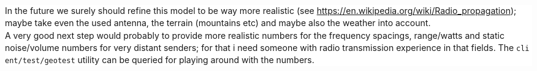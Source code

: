 In the future we surely should refine this model to be way more realistic (see https://en.wikipedia.org/wiki/Radio_propagation); maybe take even the used antenna, the terrain (mountains etc) and maybe also the weather into account.  
A very good next step would probably to provide more realistic numbers for the frequency spacings, range/watts and static noise/volume numbers for very distant senders; for that i need someone with radio transmission experience in that fields. The `client/test/geotest` utility can be queried for playing around with the numbers.

